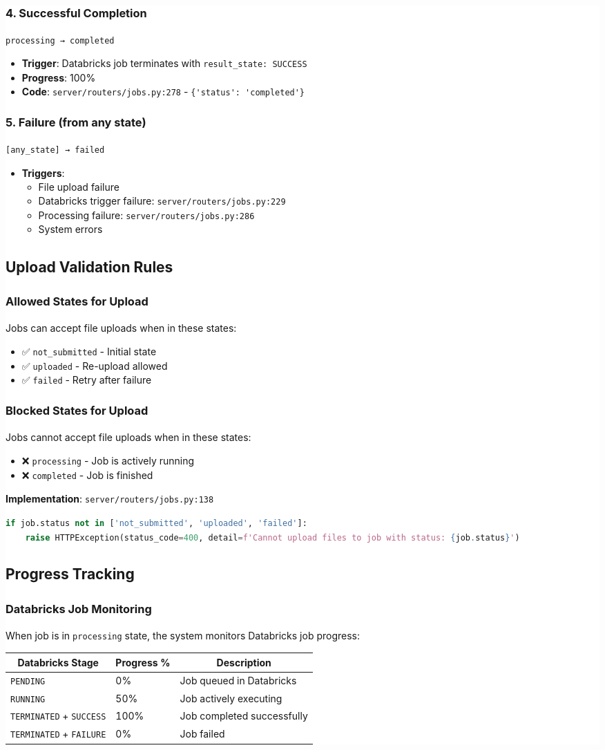 ### 4. Successful Completion
```
processing → completed
```
- **Trigger**: Databricks job terminates with `result_state: SUCCESS`
- **Progress**: 100%
- **Code**: `server/routers/jobs.py:278` - `{'status': 'completed'}`

### 5. Failure (from any state)
```
[any_state] → failed
```
- **Triggers**:
  - File upload failure
  - Databricks trigger failure: `server/routers/jobs.py:229`
  - Processing failure: `server/routers/jobs.py:286`
  - System errors

## Upload Validation Rules

### Allowed States for Upload
Jobs can accept file uploads when in these states:
- ✅ `not_submitted` - Initial state
- ✅ `uploaded` - Re-upload allowed
- ✅ `failed` - Retry after failure

### Blocked States for Upload
Jobs cannot accept file uploads when in these states:
- ❌ `processing` - Job is actively running
- ❌ `completed` - Job is finished

**Implementation**: `server/routers/jobs.py:138`
```python
if job.status not in ['not_submitted', 'uploaded', 'failed']:
    raise HTTPException(status_code=400, detail=f'Cannot upload files to job with status: {job.status}')
```

## Progress Tracking

### Databricks Job Monitoring
When job is in `processing` state, the system monitors Databricks job progress:

| Databricks Stage | Progress % | Description |
|------------------|------------|-------------|
| `PENDING` | 0% | Job queued in Databricks |
| `RUNNING` | 50% | Job actively executing |
| `TERMINATED` + `SUCCESS` | 100% | Job completed successfully |
| `TERMINATED` + `FAILURE` | 0% | Job failed |
